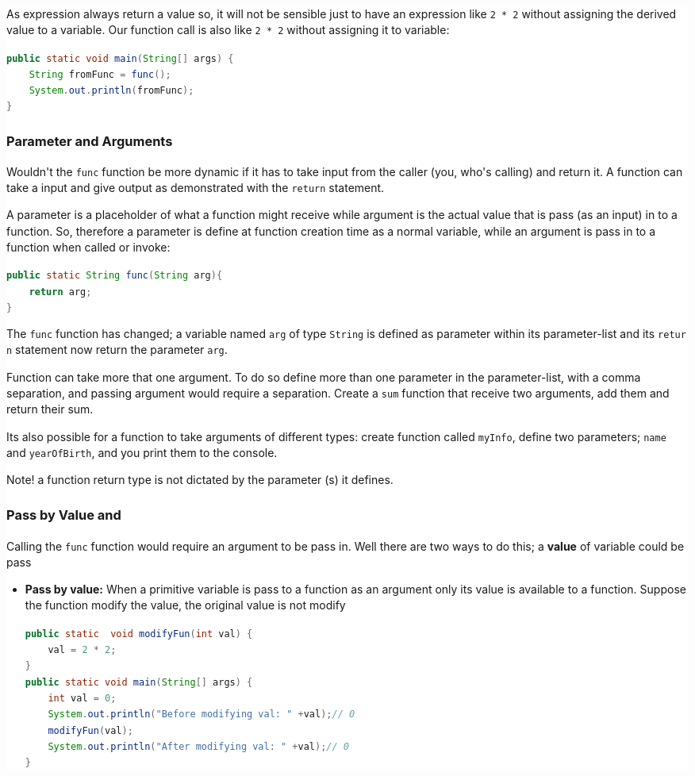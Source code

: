 As expression always return a value so, it will not be sensible just to have an expression like `2 * 2` without assigning the derived value to a variable. Our function call is also like `2 * 2` without assigning it to variable:

```java
public static void main(String[] args) {
    String fromFunc = func();
    System.out.println(fromFunc);
}
```

### Parameter and Arguments

Wouldn't the `func` function be more dynamic if it has to take input from the caller (you, who's calling) and return it. A function can take a input and give output as demonstrated with the `return` statement. 

A parameter is a placeholder of what a function might receive  while argument is the actual value that is pass (as an input) in to a function. So, therefore a parameter is define at function creation time as a normal variable, while an argument is pass in to a function when called or invoke:

```java
public static String func(String arg){
    return arg;
}
```

The `func` function has changed; a variable named `arg` of type `String` is defined as parameter within its parameter-list and its `return` statement now return the parameter `arg`. 

Function can take more that one argument. To do so define more than one parameter in the parameter-list, with a comma separation, and passing argument would require a separation. Create a `sum` function that receive two arguments, add them and return their sum.

Its also possible for a function to take arguments of different types: create function called `myInfo`, define two parameters; `name` and `yearOfBirth`, and you print them to the console.

Note! a function return type is not dictated by the parameter (s) it defines.

### Pass by Value and 

Calling the `func` function would require an argument to be pass in. Well there are two ways to do this; a **value** of variable could be pass

* **Pass by value:** When a primitive variable is pass to a function as an argument only its value is available to a function. Suppose the function modify the value, the original value is not modify

  ```java
  public static  void modifyFun(int val) {
      val = 2 * 2;
  }
  public static void main(String[] args) {
      int val = 0;
      System.out.println("Before modifying val: " +val);// 0
      modifyFun(val);
      System.out.println("After modifying val: " +val);// 0
  }
  ```
